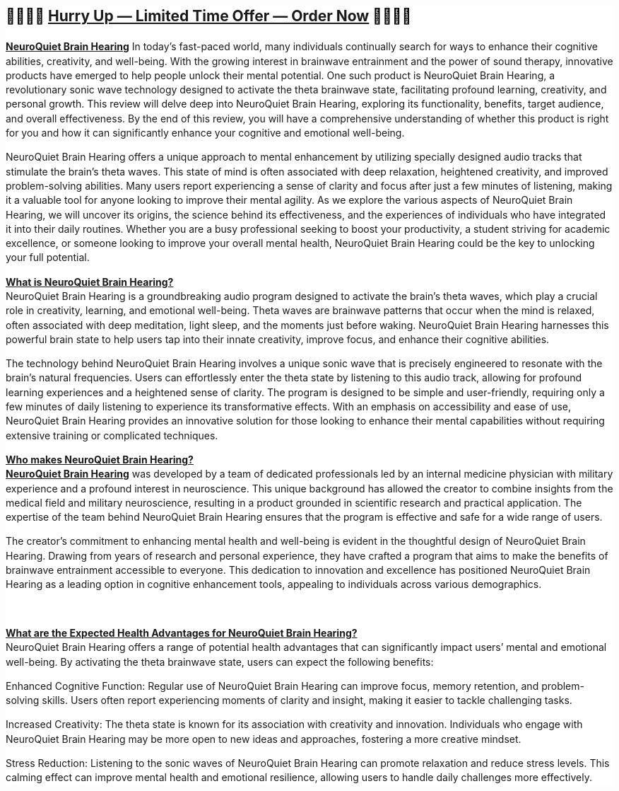 <h2><span style="color: #000000;"><strong>👀💙💫😍 <span style="text-decoration: underline;"><a href="https://www.facebook.com/Get.NeuroQuiet/">Hurry Up &mdash; Limited Time Offer &mdash; Order Now</a></span> 👀💙💫😍</strong></span></h2>
<p><a href="https://www.facebook.com/Get.NeuroQuiet/"><strong>NeuroQuiet Brain Hearing</strong></a>&nbsp;In today&rsquo;s fast-paced world, many individuals continually search for ways to enhance their cognitive abilities, creativity, and well-being. With the growing interest in brainwave entrainment and the power of sound therapy, innovative products have emerged to help people unlock their mental potential. One such product is NeuroQuiet Brain Hearing, a revolutionary sonic wave technology designed to activate the theta brainwave state, facilitating profound learning, creativity, and personal growth. This review will delve deep into NeuroQuiet Brain Hearing, exploring its functionality, benefits, target audience, and overall effectiveness. By the end of this review, you will have a comprehensive understanding of whether this product is right for you and how it can significantly enhance your cognitive and emotional well-being.</p>
<p>NeuroQuiet Brain Hearing offers a unique approach to mental enhancement by utilizing specially designed audio tracks that stimulate the brain&rsquo;s theta waves. This state of mind is often associated with deep relaxation, heightened creativity, and improved problem-solving abilities. Many users report experiencing a sense of clarity and focus after just a few minutes of listening, making it a valuable tool for anyone looking to improve their mental agility. As we explore the various aspects of NeuroQuiet Brain Hearing, we will uncover its origins, the science behind its effectiveness, and the experiences of individuals who have integrated it into their daily routines. Whether you are a busy professional seeking to boost your productivity, a student striving for academic excellence, or someone looking to improve your overall mental health, NeuroQuiet Brain Hearing could be the key to unlocking your full potential.</p>
<p><strong><span style="text-decoration: underline;">What is NeuroQuiet Brain Hearing?</span></strong><br />NeuroQuiet Brain Hearing is a groundbreaking audio program designed to activate the brain&rsquo;s theta waves, which play a crucial role in creativity, learning, and emotional well-being. Theta waves are brainwave patterns that occur when the mind is relaxed, often associated with deep meditation, light sleep, and the moments just before waking. NeuroQuiet Brain Hearing harnesses this powerful brain state to help users tap into their innate creativity, improve focus, and enhance their cognitive abilities.</p>
<p>The technology behind NeuroQuiet Brain Hearing involves a unique sonic wave that is precisely engineered to resonate with the brain&rsquo;s natural frequencies. Users can effortlessly enter the theta state by listening to this audio track, allowing for profound learning experiences and a heightened sense of clarity. The program is designed to be simple and user-friendly, requiring only a few minutes of daily listening to experience its transformative effects. With an emphasis on accessibility and ease of use, NeuroQuiet Brain Hearing provides an innovative solution for those looking to enhance their mental capabilities without requiring extensive training or complicated techniques.</p>
<p><span style="text-decoration: underline;"><strong>Who makes NeuroQuiet Brain Hearing?</strong></span><br /><a href="https://www.facebook.com/Get.NeuroQuiet/"><strong>NeuroQuiet Brain Hearing</strong></a> was developed by a team of dedicated professionals led by an internal medicine physician with military experience and a profound interest in neuroscience. This unique background has allowed the creator to combine insights from the medical field and military neuroscience, resulting in a product grounded in scientific research and practical application. The expertise of the team behind NeuroQuiet Brain Hearing ensures that the program is effective and safe for a wide range of users.</p>
<p>The creator&rsquo;s commitment to enhancing mental health and well-being is evident in the thoughtful design of NeuroQuiet Brain Hearing. Drawing from years of research and personal experience, they have crafted a program that aims to make the benefits of brainwave entrainment accessible to everyone. This dedication to innovation and excellence has positioned NeuroQuiet Brain Hearing as a leading option in cognitive enhancement tools, appealing to individuals across various demographics.</p>
<p>&nbsp;</p>
<p><span style="text-decoration: underline;"><strong>What are the Expected Health Advantages for NeuroQuiet Brain Hearing?</strong></span><br />NeuroQuiet Brain Hearing offers a range of potential health advantages that can significantly impact users&rsquo; mental and emotional well-being. By activating the theta brainwave state, users can expect the following benefits:</p>
<p>Enhanced Cognitive Function: Regular use of NeuroQuiet Brain Hearing can improve focus, memory retention, and problem-solving skills. Users often report experiencing moments of clarity and insight, making it easier to tackle challenging tasks.</p>
<p>Increased Creativity: The theta state is known for its association with creativity and innovation. Individuals who engage with NeuroQuiet Brain Hearing may be more open to new ideas and approaches, fostering a more creative mindset.</p>
<p>Stress Reduction: Listening to the sonic waves of NeuroQuiet Brain Hearing can promote relaxation and reduce stress levels. This calming effect can improve mental health and emotional resilience, allowing users to handle daily challenges more effectively.</p>